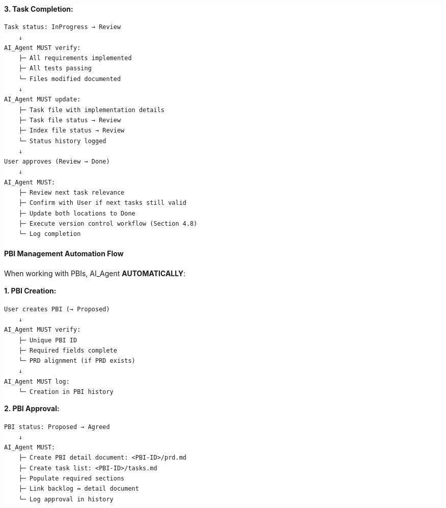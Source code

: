**3. Task Completion:**
```
Task status: InProgress → Review
    ↓
AI_Agent MUST verify:
    ├─ All requirements implemented
    ├─ All tests passing
    └─ Files modified documented
    ↓
AI_Agent MUST update:
    ├─ Task file with implementation details
    ├─ Task file status → Review
    ├─ Index file status → Review
    └─ Status history logged
    ↓
User approves (Review → Done)
    ↓
AI_Agent MUST:
    ├─ Review next task relevance
    ├─ Confirm with User if next tasks still valid
    ├─ Update both locations to Done
    ├─ Execute version control workflow (Section 4.8)
    └─ Log completion
```

#### PBI Management Automation Flow

When working with PBIs, AI_Agent **AUTOMATICALLY**:

**1. PBI Creation:**
```
User creates PBI (→ Proposed)
    ↓
AI_Agent MUST verify:
    ├─ Unique PBI ID
    ├─ Required fields complete
    └─ PRD alignment (if PRD exists)
    ↓
AI_Agent MUST log:
    └─ Creation in PBI history
```

**2. PBI Approval:**
```
PBI status: Proposed → Agreed
    ↓
AI_Agent MUST:
    ├─ Create PBI detail document: <PBI-ID>/prd.md
    ├─ Create task list: <PBI-ID>/tasks.md
    ├─ Populate required sections
    ├─ Link backlog ↔ detail document
    └─ Log approval in history
```
